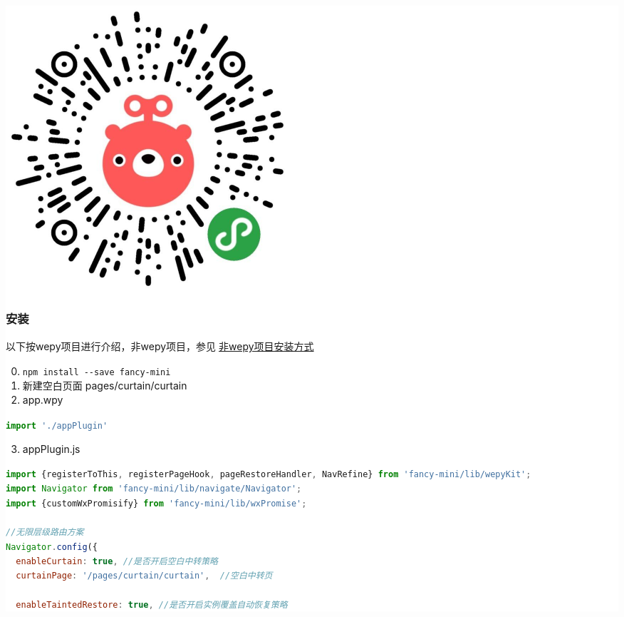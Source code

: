 <img src="images/zzQrCode.jpg" width=400>  

### 安装
以下按wepy项目进行介绍，非wepy项目，参见 [非wepy项目安装方式](../README.md)

0. `npm install --save fancy-mini`
1. 新建空白页面 pages/curtain/curtain
2. app.wpy
```js
import './appPlugin'
```
3. appPlugin.js
```js
import {registerToThis, registerPageHook, pageRestoreHandler, NavRefine} from 'fancy-mini/lib/wepyKit';
import Navigator from 'fancy-mini/lib/navigate/Navigator';
import {customWxPromisify} from 'fancy-mini/lib/wxPromise';

//无限层级路由方案
Navigator.config({
  enableCurtain: true, //是否开启空白中转策略
  curtainPage: '/pages/curtain/curtain',  //空白中转页

  enableTaintedRestore: true, //是否开启实例覆盖自动恢复策略
```